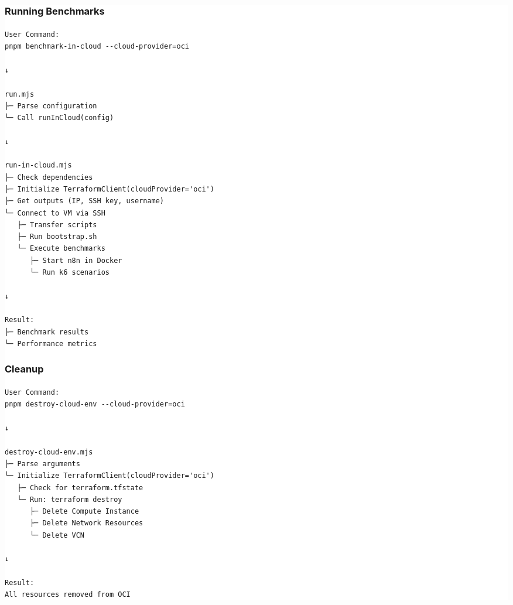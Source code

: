 ### Running Benchmarks

```
User Command:
pnpm benchmark-in-cloud --cloud-provider=oci

↓

run.mjs
├─ Parse configuration
└─ Call runInCloud(config)

↓

run-in-cloud.mjs
├─ Check dependencies
├─ Initialize TerraformClient(cloudProvider='oci')
├─ Get outputs (IP, SSH key, username)
└─ Connect to VM via SSH
   ├─ Transfer scripts
   ├─ Run bootstrap.sh
   └─ Execute benchmarks
      ├─ Start n8n in Docker
      └─ Run k6 scenarios

↓

Result:
├─ Benchmark results
└─ Performance metrics
```

### Cleanup

```
User Command:
pnpm destroy-cloud-env --cloud-provider=oci

↓

destroy-cloud-env.mjs
├─ Parse arguments
└─ Initialize TerraformClient(cloudProvider='oci')
   ├─ Check for terraform.tfstate
   └─ Run: terraform destroy
      ├─ Delete Compute Instance
      ├─ Delete Network Resources
      └─ Delete VCN

↓

Result:
All resources removed from OCI
```
